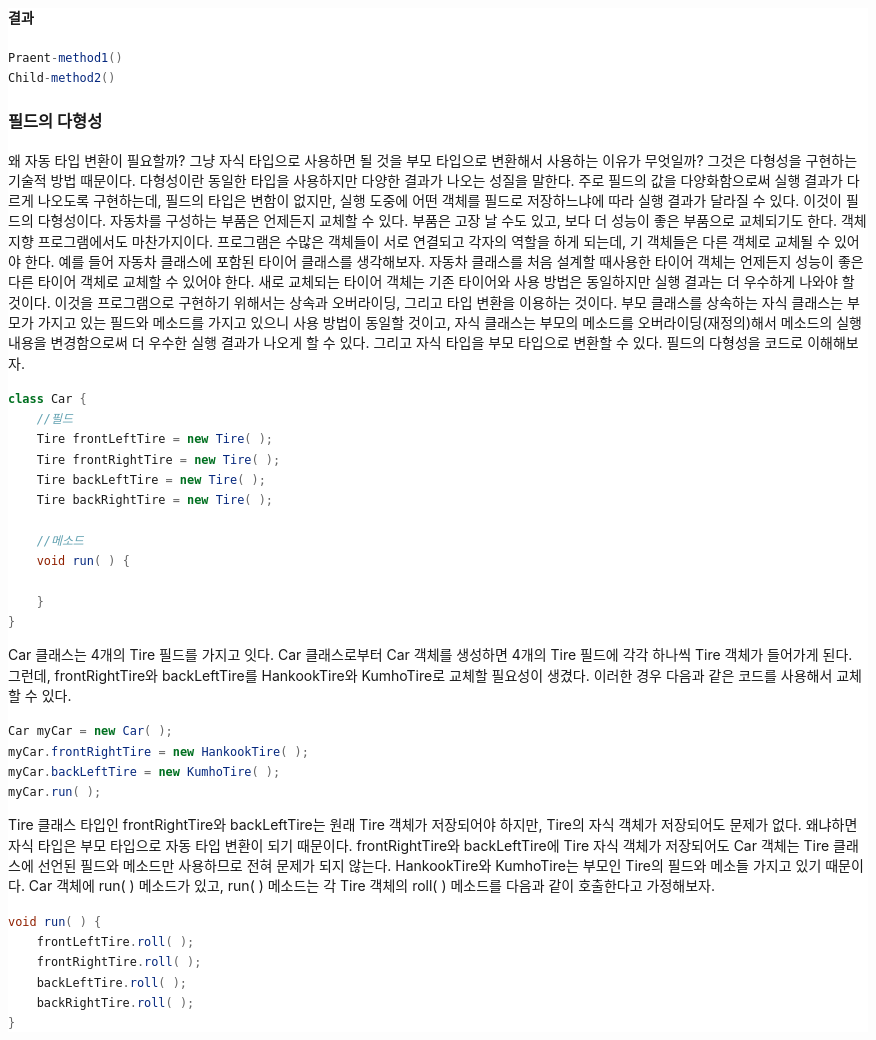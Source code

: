 

#### 결과

```java
Praent-method1()
Child-method2()
```



### 필드의 다형성

왜 자동 타입 변환이 필요할까? 그냥 자식 타입으로 사용하면 될 것을 부모 타입으로 변환해서 사용하는 이유가 무엇일까? 그것은 다형성을 구현하는 기술적 방법 때문이다. 다형성이란 동일한 타입을 사용하지만 다양한 결과가 나오는 성질을 말한다. 주로 필드의 값을 다양화함으로써 실행 결과가 다르게 나오도록 구현하는데, 필드의 타입은 변함이 없지만, 실행 도중에 어떤 객체를 필드로 저장하느냐에 따라 실행 결과가 달라질 수 있다. 이것이 필드의 다형성이다. 자동차를 구성하는 부품은 언제든지 교체할 수 있다. 부품은 고장 날 수도 있고, 보다 더 성능이 좋은 부품으로 교체되기도 한다. 객체 지향 프로그램에서도 마찬가지이다. 프로그램은 수많은 객체들이 서로 연결되고 각자의 역할을 하게 되는데, 기 객체들은 다른 객체로 교체될 수 있어야 한다. 예를 들어 자동차 클래스에 포함된 타이어 클래스를 생각해보자. 자동차 클래스를 처음 설계할 때사용한 타이어 객체는 언제든지 성능이 좋은 다른 타이어 객체로 교체할 수 있어야 한다. 새로 교체되는 타이어 객체는 기존 타이어와 사용 방법은 동일하지만 실행 결과는 더 우수하게 나와야 할 것이다. 이것을 프로그램으로 구현하기 위해서는 상속과 오버라이딩, 그리고 타입 변환을 이용하는 것이다. 부모 클래스를 상속하는 자식 클래스는 부모가 가지고 있는 필드와 메소드를 가지고 있으니 사용 방법이 동일할 것이고, 자식 클래스는 부모의 메소드를 오버라이딩(재정의)해서 메소드의 실행 내용을 변경함으로써 더 우수한 실행 결과가 나오게 할 수 있다. 그리고 자식 타입을 부모 타입으로 변환할 수 있다. 필드의 다형성을 코드로 이해해보자.

```java
class Car {
	//필드
	Tire frontLeftTire = new Tire( );
	Tire frontRightTire = new Tire( );
	Tire backLeftTire = new Tire( );    
	Tire backRightTire = new Tire( );
	
	//메소드
	void run( ) {
	
	}
}
```

Car 클래스는 4개의 Tire 필드를 가지고 잇다. Car 클래스로부터 Car 객체를 생성하면 4개의 Tire 필드에 각각 하나씩 Tire 객체가 들어가게 된다. 그런데, frontRightTire와 backLeftTire를 HankookTire와 KumhoTire로 교체할 필요성이 생겼다. 이러한 경우 다음과 같은 코드를 사용해서 교체할 수 있다.

```java
Car myCar = new Car( );
myCar.frontRightTire = new HankookTire( );
myCar.backLeftTire = new KumhoTire( );
myCar.run( );
```

Tire 클래스 타입인 frontRightTire와 backLeftTire는 원래 Tire 객체가 저장되어야 하지만, Tire의 자식 객체가 저장되어도 문제가 없다. 왜냐하면 자식 타입은 부모 타입으로 자동 타입 변환이 되기 때문이다. frontRightTire와 backLeftTire에 Tire 자식 객체가 저장되어도 Car 객체는 Tire 클래스에 선언된 필드와 메소드만 사용하므로 전혀 문제가 되지 않는다. HankookTire와 KumhoTire는 부모인 Tire의 필드와 메소들 가지고 있기 때문이다. Car 객체에 run( ) 메소드가 있고, run( ) 메소드는 각 Tire 객체의 roll( ) 메소드를 다음과 같이 호출한다고 가정해보자.

```java
void run( ) {
	frontLeftTire.roll( );
	frontRightTire.roll( );
	backLeftTire.roll( );
	backRightTire.roll( );
}
```
